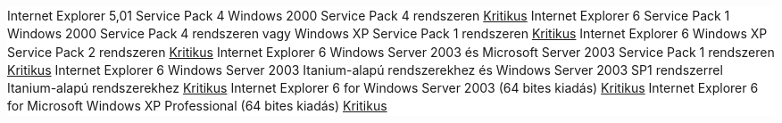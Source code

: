 <td style="border:1px solid black;">Internet Explorer 5,01 Service Pack 4 Windows 2000 Service Pack 4 rendszeren</td>
<td style="border:1px solid black;"><a href="http://www.microsoft.com/downloads/details.aspx?familyid=594e7b87-af8f-4346-9164-596e3e5c22b1">Kritikus</a></td>
<td style="border:1px solid black;"></td>
<td style="border:1px solid black;"></td>
<td style="border:1px solid black;"></td>
<td style="border:1px solid black;"></td>
</tr>
<tr class="even">
<td style="border:1px solid black;">Internet Explorer 6 Service Pack 1 Windows 2000 Service Pack 4 rendszeren vagy Windows XP Service Pack 1 rendszeren</td>
<td style="border:1px solid black;"><a href="http://www.microsoft.com/downloads/details.aspx?familyid=033c41e1-2b36-4696-987a-099fc57e0129">Kritikus</a></td>
<td style="border:1px solid black;"></td>
<td style="border:1px solid black;"></td>
<td style="border:1px solid black;"></td>
<td style="border:1px solid black;"></td>
</tr>
<tr class="odd">
<td style="border:1px solid black;">Internet Explorer 6 Windows XP Service Pack 2 rendszeren</td>
<td style="border:1px solid black;"><a href="http://www.microsoft.com/downloads/details.aspx?familyid=f05ffb31-e6b4-4771-81f1-4accebf72133">Kritikus</a></td>
<td style="border:1px solid black;"></td>
<td style="border:1px solid black;"></td>
<td style="border:1px solid black;"></td>
<td style="border:1px solid black;"></td>
</tr>
<tr class="even">
<td style="border:1px solid black;">Internet Explorer 6 Windows Server 2003 és Microsoft Server 2003 Service Pack 1 rendszeren</td>
<td style="border:1px solid black;"><a href="http://www.microsoft.com/downloads/details.aspx?familyid=ee566871-d217-41d3-becc-b27fafa00054">Kritikus</a></td>
<td style="border:1px solid black;"></td>
<td style="border:1px solid black;"></td>
<td style="border:1px solid black;"></td>
<td style="border:1px solid black;"></td>
</tr>
<tr class="odd">
<td style="border:1px solid black;">Internet Explorer 6 Windows Server 2003 Itanium-alapú rendszerekhez és Windows Server 2003 SP1 rendszerrel Itanium-alapú rendszerekhez</td>
<td style="border:1px solid black;"><a href="http://www.microsoft.com/downloads/details.aspx?familyid=e584957c-0abe-4129-abaf-aa2852ad62a3">Kritikus</a></td>
<td style="border:1px solid black;"></td>
<td style="border:1px solid black;"></td>
<td style="border:1px solid black;"></td>
<td style="border:1px solid black;"></td>
</tr>
<tr class="even">
<td style="border:1px solid black;">Internet Explorer 6 for Windows Server 2003 (64 bites kiadás)</td>
<td style="border:1px solid black;"><a href="http://www.microsoft.com/downloads/details.aspx?familyid=5a1c8be3-39ee-4937-9bd1-280fc35125c6">Kritikus</a></td>
<td style="border:1px solid black;"></td>
<td style="border:1px solid black;"></td>
<td style="border:1px solid black;"></td>
<td style="border:1px solid black;"></td>
</tr>
<tr class="odd">
<td style="border:1px solid black;">Internet Explorer 6 for Microsoft Windows XP Professional (64 bites kiadás)</td>
<td style="border:1px solid black;"><a href="http://www.microsoft.com/downloads/details.aspx?familyid=c278fe3e-620a-4bbc-868b-ca2d9eff7ac3">Kritikus</a></td>
<td style="border:1px solid black;"></td>
